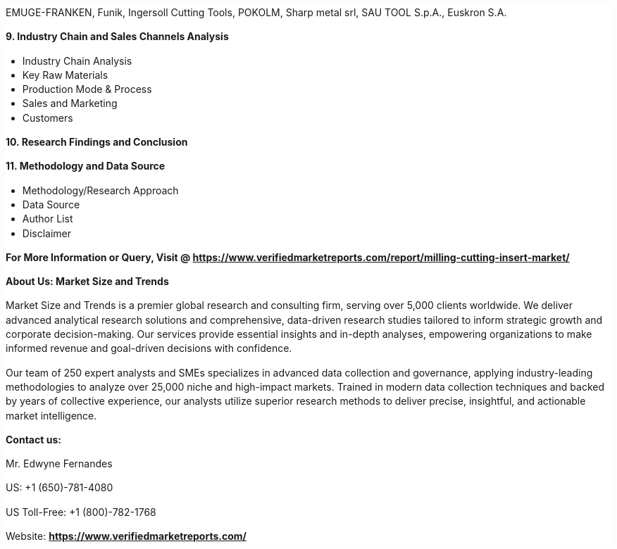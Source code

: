 EMUGE-FRANKEN, Funik, Ingersoll Cutting Tools, POKOLM, Sharp metal srl, SAU TOOL S.p.A., Euskron S.A.</strong></p><p><strong>9. Industry Chain and Sales Channels Analysis</strong></p><ul><li>Industry Chain Analysis</li><li>Key Raw Materials</li><li>Production Mode &amp; Process</li><li>Sales and Marketing</li><li>Customers</li></ul><p><strong>10. Research Findings and Conclusion</strong></p><p><strong>11. Methodology and Data Source</strong></p><ul><li>Methodology/Research Approach</li><li>Data Source</li><li>Author List</li><li>Disclaimer</li></ul></p><p><strong>For More Information or Query, Visit @ <a href="https://www.verifiedmarketreports.com/report/milling-cutting-insert-market/">https://www.verifiedmarketreports.com/report/milling-cutting-insert-market/</a></strong></p><p><strong>About Us: Market Size and Trends</strong></p><p>Market Size and Trends is a premier global research and consulting firm, serving over 5,000 clients worldwide. We deliver advanced analytical research solutions and comprehensive, data-driven research studies tailored to inform strategic growth and corporate decision-making. Our services provide essential insights and in-depth analyses, empowering organizations to make informed revenue and goal-driven decisions with confidence.</p><p>Our team of 250 expert analysts and SMEs specializes in advanced data collection and governance, applying industry-leading methodologies to analyze over 25,000 niche and high-impact markets. Trained in modern data collection techniques and backed by years of collective experience, our analysts utilize superior research methods to deliver precise, insightful, and actionable market intelligence.</p><p><strong>Contact us:</strong></p><p>Mr. Edwyne Fernandes</p><p>US: +1 (650)-781-4080</p><p>US Toll-Free: +1 (800)-782-1768</p><p>Website: <strong><a href="https://www.verifiedmarketreports.com/">https://www.verifiedmarketreports.com/</a></strong></p>
